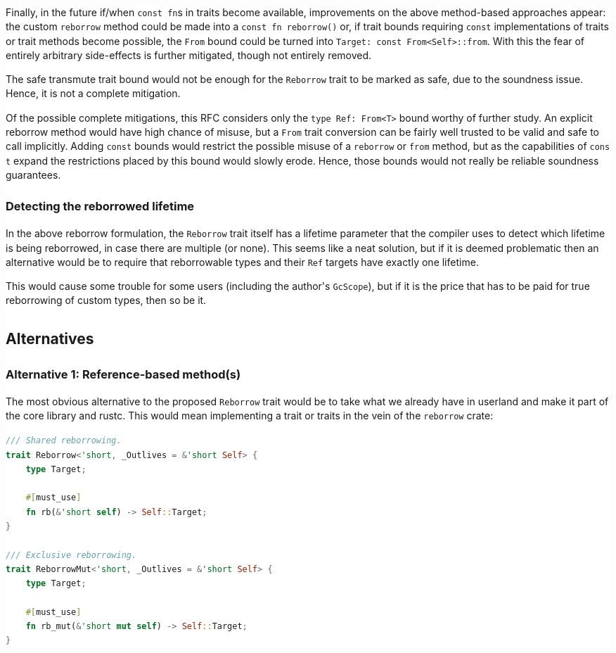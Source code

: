 Finally, in the future if/when `const fn`s in traits become available,
improvements on the above method-based approaches appear: the custom `reborrow`
method could be made into a `const fn reborrow()` or, if trait bounds requiring
`const` implementations of traits or trait methods become possible, the `From`
bound could be turned into `Target: const From<Self>::from`. With this the fear
of entirely arbitrary side-effects is further mitigated, though not entirely
removed.

The safe transmute trait bound would not be enough for the `Reborrow` trait to
be marked as safe, due to the soundness issue. Hence, it is not a complete
mitigation.

Of the possible complete mitigations, this RFC considers only the
`type Ref: From<T>` bound worthy of further study. An explicit reborrow method
would have high chance of misuse, but a `From` trait conversion can be fairly
well trusted to be valid and safe to call implicitly. Adding `const` bounds
would restrict the possible misuse of a `reborrow` or `from` method, but as the
capabilities of `const` expand the restrictions placed by this bound would
slowly erode. Hence, those bounds would not really be reliable soundness
guarantees.

### Detecting the reborrowed lifetime

In the above reborrow formulation, the `Reborrow` trait itself has a lifetime
parameter that the compiler uses to detect which lifetime is being reborrowed,
in case there are multiple (or none). This seems like a neat solution, but if it
is deemed problematic then an alternative would be to require that reborrowable
types and their `Ref` targets have exactly one lifetime.

This would cause some trouble for some users (including the author's `GcScope`),
but if it is the price that has to be paid for true reborrowing of custom types,
then so be it.

## Alternatives

### Alternative 1: Reference-based method(s)

The most obvious alternative to the proposed `Reborrow` trait would be to take
what we already have in userland and make it part of the core library and rustc.
This would mean implementing a trait or traits in the vein of the `reborrow`
crate:

```rust
/// Shared reborrowing.
trait Reborrow<'short, _Outlives = &'short Self> {
    type Target;

    #[must_use]
    fn rb(&'short self) -> Self::Target;
}

/// Exclusive reborrowing.
trait ReborrowMut<'short, _Outlives = &'short Self> {
    type Target;

    #[must_use]
    fn rb_mut(&'short mut self) -> Self::Target;
}
```


[summary]: #summary
[motivation]: #motivation
[guide-level-explanation]: #guide-level-explanation
[reference-level-explanation]: #reference-level-explanation
[drawbacks]: #drawbacks
[rationale-and-alternatives]: #rationale-and-alternatives
[prior-art]: #prior-art
[unresolved-questions]: #unresolved-questions
[future-possibilities]: #future-possibilities